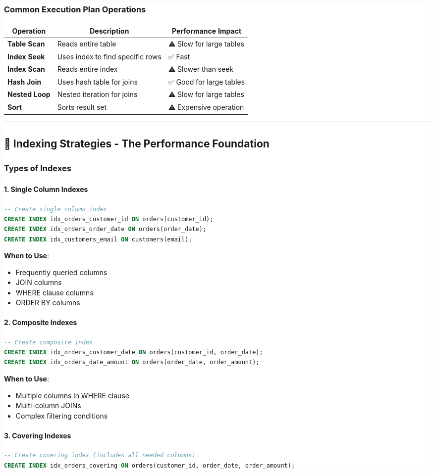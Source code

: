 ### Common Execution Plan Operations

| Operation | Description | Performance Impact |
|-----------|-------------|-------------------|
| **Table Scan** | Reads entire table | ⚠️ Slow for large tables |
| **Index Seek** | Uses index to find specific rows | ✅ Fast |
| **Index Scan** | Reads entire index | ⚠️ Slower than seek |
| **Hash Join** | Uses hash table for joins | ✅ Good for large tables |
| **Nested Loop** | Nested iteration for joins | ⚠️ Slow for large tables |
| **Sort** | Sorts result set | ⚠️ Expensive operation |

---

## 🔧 Indexing Strategies - The Performance Foundation

### Types of Indexes

#### 1. Single Column Indexes
```sql
-- Create single column index
CREATE INDEX idx_orders_customer_id ON orders(customer_id);
CREATE INDEX idx_orders_order_date ON orders(order_date);
CREATE INDEX idx_customers_email ON customers(email);
```

**When to Use**:
- Frequently queried columns
- JOIN columns
- WHERE clause columns
- ORDER BY columns

#### 2. Composite Indexes
```sql
-- Create composite index
CREATE INDEX idx_orders_customer_date ON orders(customer_id, order_date);
CREATE INDEX idx_orders_date_amount ON orders(order_date, order_amount);
```

**When to Use**:
- Multiple columns in WHERE clause
- Multi-column JOINs
- Complex filtering conditions

#### 3. Covering Indexes
```sql
-- Create covering index (includes all needed columns)
CREATE INDEX idx_orders_covering ON orders(customer_id, order_date, order_amount);
```
